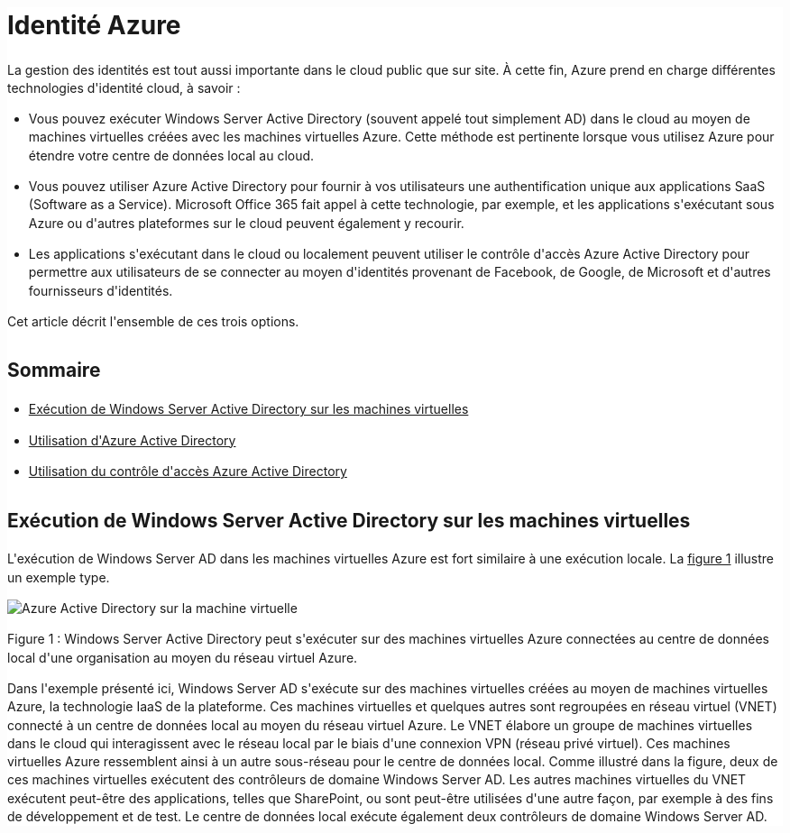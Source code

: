 # Identité Azure

La gestion des identités est tout aussi importante dans le cloud public
que sur site. À cette fin, Azure prend en charge différentes
technologies d'identité cloud, à savoir :

* Vous pouvez exécuter Windows Server Active Directory (souvent appelé
  tout simplement AD) dans le cloud au moyen de machines virtuelles
  créées avec les machines virtuelles Azure. Cette méthode est
  pertinente lorsque vous utilisez Azure pour étendre votre centre de
  données local au cloud.

* Vous pouvez utiliser Azure Active Directory pour fournir à vos
  utilisateurs une authentification unique aux applications SaaS
  (Software as a Service). Microsoft Office 365 fait appel à cette
  technologie, par exemple, et les applications s'exécutant sous Azure
  ou d'autres plateformes sur le cloud peuvent également y recourir.

* Les applications s'exécutant dans le cloud ou localement peuvent
  utiliser le contrôle d'accès Azure Active Directory pour permettre aux
  utilisateurs de se connecter au moyen d'identités provenant de
  Facebook, de Google, de Microsoft et d'autres fournisseurs
  d'identités.

Cet article décrit l'ensemble de ces trois options.
## Sommaire

* [Exécution de Windows Server Active Directory sur les machines
  virtuelles](#adinvm)

* [Utilisation d'Azure Active Directory](#ad)

* [Utilisation du contrôle d'accès Azure Active Directory](#ac)
## <a name="adinvm"></a>Exécution de Windows Server Active Directory sur les machines virtuelles

L'exécution de Windows Server AD dans les machines virtuelles Azure est
fort similaire à une exécution locale. La [figure 1](#fig1) illustre un
exemple type.

![Azure Active Directory sur la machine
virtuelle](./media/identity/identity_01_ADinVM.png)

<a name="Fig1"></a>Figure 1 : Windows Server Active
Directory peut s'exécuter sur des machines virtuelles Azure connectées
au centre de données local d'une organisation au moyen du réseau virtuel
Azure.

Dans l'exemple présenté ici, Windows Server AD s'exécute sur des
machines virtuelles créées au moyen de machines virtuelles Azure, la
technologie IaaS de la plateforme. Ces machines virtuelles et quelques
autres sont regroupées en réseau virtuel (VNET) connecté à un centre de
données local au moyen du réseau virtuel Azure. Le VNET élabore un
groupe de machines virtuelles dans le cloud qui interagissent avec le
réseau local par le biais d'une connexion VPN (réseau privé virtuel).
Ces machines virtuelles Azure ressemblent ainsi à un autre sous-réseau
pour le centre de données local. Comme illustré dans la figure, deux de
ces machines virtuelles exécutent des contrôleurs de domaine Windows
Server AD. Les autres machines virtuelles du VNET exécutent peut-être
des applications, telles que SharePoint, ou sont peut-être utilisées
d'une autre façon, par exemple à des fins de développement et de test.
Le centre de données local exécute également deux contrôleurs de domaine
Windows Server AD.
